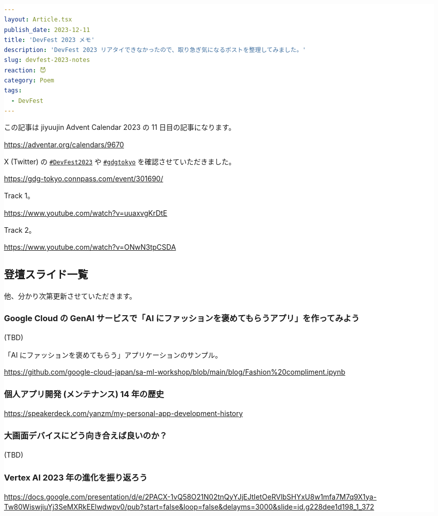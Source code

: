 ```yaml
---
layout: Article.tsx
publish_date: 2023-12-11
title: 'DevFest 2023 メモ'
description: 'DevFest 2023 リアタイできなかったので、取り急ぎ気になるポストを整理してみました。'
slug: devfest-2023-notes
reaction: 😈
category: Poem
tags:
  - DevFest
---
```


この記事は jiyuujin Advent Calendar 2023 の 11 日目の記事になります。

https://adventar.org/calendars/9670

X (Twitter) の [`#DevFest2023`](https://twitter.com/search?q=%23DevFest2023&src=typed_query) や [`#gdgtokyo`](https://twitter.com/search?q=%23gdgtokyo&src=typed_query) を確認させていただきました。

https://gdg-tokyo.connpass.com/event/301690/

Track 1。

https://www.youtube.com/watch?v=uuaxvgKrDtE

Track 2。

https://www.youtube.com/watch?v=ONwN3tpCSDA

## 登壇スライド一覧

他、分かり次第更新させていただきます。

### Google Cloud の GenAI サービスで「AI にファッションを褒めてもらうアプリ」を作ってみよう

(TBD)

「AI にファッションを褒めてもらう」アプリケーションのサンプル。

https://github.com/google-cloud-japan/sa-ml-workshop/blob/main/blog/Fashion%20compliment.ipynb

### 個人アプリ開発 (メンテナンス) 14 年の歴史

https://speakerdeck.com/yanzm/my-personal-app-development-history

### 大画面デバイスにどう向き合えば良いのか？

(TBD)

### Vertex AI 2023 年の進化を振り返ろう

https://docs.google.com/presentation/d/e/2PACX-1vQ58O21N02tnQyYJjEJtIetOeRVlbSHYxU8w1mfa7M7q9X1ya-Tw80WiswjiuYj3SeMXRkEElwdwpv0/pub?start=false&loop=false&delayms=3000&slide=id.g228dee1d198_1_372
